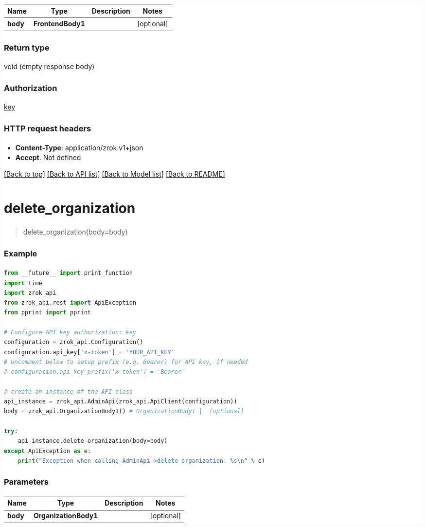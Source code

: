 Name | Type | Description  | Notes
------------- | ------------- | ------------- | -------------
 **body** | [**FrontendBody1**](FrontendBody1.md)|  | [optional] 

### Return type

void (empty response body)

### Authorization

[key](../README.md#key)

### HTTP request headers

 - **Content-Type**: application/zrok.v1+json
 - **Accept**: Not defined

[[Back to top]](#) [[Back to API list]](../README.md#documentation-for-api-endpoints) [[Back to Model list]](../README.md#documentation-for-models) [[Back to README]](../README.md)

# **delete_organization**
> delete_organization(body=body)



### Example
```python
from __future__ import print_function
import time
import zrok_api
from zrok_api.rest import ApiException
from pprint import pprint

# Configure API key authorization: key
configuration = zrok_api.Configuration()
configuration.api_key['x-token'] = 'YOUR_API_KEY'
# Uncomment below to setup prefix (e.g. Bearer) for API key, if needed
# configuration.api_key_prefix['x-token'] = 'Bearer'

# create an instance of the API class
api_instance = zrok_api.AdminApi(zrok_api.ApiClient(configuration))
body = zrok_api.OrganizationBody1() # OrganizationBody1 |  (optional)

try:
    api_instance.delete_organization(body=body)
except ApiException as e:
    print("Exception when calling AdminApi->delete_organization: %s\n" % e)
```

### Parameters

Name | Type | Description  | Notes
------------- | ------------- | ------------- | -------------
 **body** | [**OrganizationBody1**](OrganizationBody1.md)|  | [optional] 
